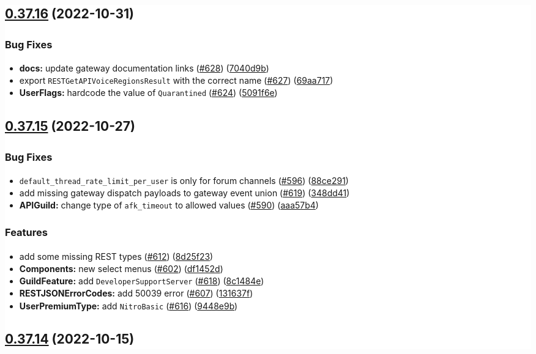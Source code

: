 ## [0.37.16](https://github.com/discordjs/discord-api-types/compare/0.37.15...0.37.16) (2022-10-31)

### Bug Fixes

- **docs:** update gateway documentation links ([#628](https://github.com/discordjs/discord-api-types/issues/628)) ([7040d9b](https://github.com/discordjs/discord-api-types/commit/7040d9b33370a5d1d7d3c3cb10a25c0e5fb7d0b8))
- export `RESTGetAPIVoiceRegionsResult` with the correct name ([#627](https://github.com/discordjs/discord-api-types/issues/627)) ([69aa717](https://github.com/discordjs/discord-api-types/commit/69aa7179028e0a011e6ba246cc1faa55f463c619))
- **UserFlags:** hardcode the value of `Quarantined` ([#624](https://github.com/discordjs/discord-api-types/issues/624)) ([5091f6e](https://github.com/discordjs/discord-api-types/commit/5091f6e70774fd97ec7dd3ae3f500c3850f81d94))

## [0.37.15](https://github.com/discordjs/discord-api-types/compare/0.37.14...0.37.15) (2022-10-27)

### Bug Fixes

- `default_thread_rate_limit_per_user` is only for forum channels ([#596](https://github.com/discordjs/discord-api-types/issues/596)) ([88ce291](https://github.com/discordjs/discord-api-types/commit/88ce2910fb3640d9be165ac9f6488cc7e4c32663))
- add missing gateway dispatch payloads to gateway event union ([#619](https://github.com/discordjs/discord-api-types/issues/619)) ([348dd41](https://github.com/discordjs/discord-api-types/commit/348dd416d1c94231fdfda88fa0ef03b34a384bb4))
- **APIGuild:** change type of `afk_timeout` to allowed values ([#590](https://github.com/discordjs/discord-api-types/issues/590)) ([aaa57b4](https://github.com/discordjs/discord-api-types/commit/aaa57b4fe96b4f045b312c1a6a2ed17f9fcb3552))

### Features

- add some missing REST types ([#612](https://github.com/discordjs/discord-api-types/issues/612)) ([8d25f23](https://github.com/discordjs/discord-api-types/commit/8d25f233a5366f1d43de942f465e696c73f26c86))
- **Components:** new select menus ([#602](https://github.com/discordjs/discord-api-types/issues/602)) ([df1452d](https://github.com/discordjs/discord-api-types/commit/df1452dc28f2fddb32a20912ca3ca3634556a3da))
- **GuildFeature:** add `DeveloperSupportServer` ([#618](https://github.com/discordjs/discord-api-types/issues/618)) ([8c1484e](https://github.com/discordjs/discord-api-types/commit/8c1484ebbe95afbd850b22262d6223b2f3d40017))
- **RESTJSONErrorCodes:** add 50039 error ([#607](https://github.com/discordjs/discord-api-types/issues/607)) ([131637f](https://github.com/discordjs/discord-api-types/commit/131637fbd20573750a60df2281f94b339443c82c))
- **UserPremiumType:** add `NitroBasic` ([#616](https://github.com/discordjs/discord-api-types/issues/616)) ([9448e9b](https://github.com/discordjs/discord-api-types/commit/9448e9befdfff38ecbf186e5dc9c1fcd88596422))

## [0.37.14](https://github.com/discordjs/discord-api-types/compare/0.37.13...0.37.14) (2022-10-15)
